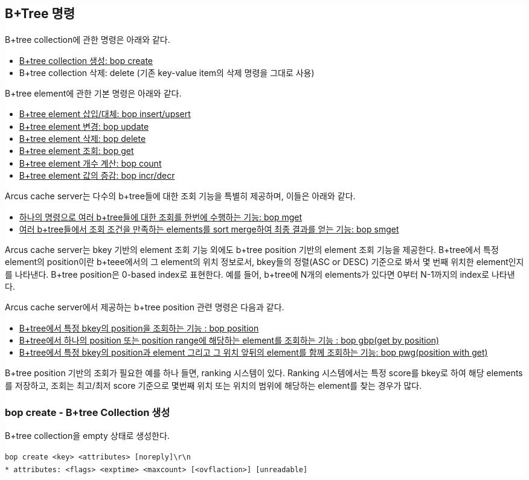 B+Tree 명령
-----------

B+tree collection에 관한 명령은 아래와 같다.

- [B+tree collection 생성: bop create](#bop-create---btree-collection-생성)
- B+tree collection 삭제: delete (기존 key-value item의 삭제 명령을 그대로 사용)

B+tree element에 관한 기본 명령은 아래와 같다.

- [B+tree element 삽입/대체: bop insert/upsert](command-btree-collection.md#bop-insertupsert---btree-element-%EC%82%BD%EC%9E%85%EB%8C%80%EC%B2%B4)
- [B+tree element 변경: bop update](command-btree-collection.md#bop-update---btree-element-%EB%B3%80%EA%B2%BD)
- [B+tree element 삭제: bop delete](command-btree-collection.md#bop-delete---btree-element-%EC%82%AD%EC%A0%9C)
- [B+tree element 조회: bop get](command-btree-collection.md#bop-get---btree-element-%EC%A1%B0%ED%9A%8C)
- [B+tree element 개수 계산: bop count](command-btree-collection.md#bop-count---btree-element-%EA%B0%9C%EC%88%98-%EA%B3%84%EC%82%B0)
- [B+tree element 값의 증감: bop incr/decr](command-btree-collection.md#bop-incrdecr---btree-element-%EA%B0%92%EC%9D%98-%EC%A6%9D%EA%B0%90)

Arcus cache server는 다수의 b+tree들에 대한 조회 기능을 특별히 제공하며, 이들은 아래와 같다.

- [하나의 명령으로 여러 b+tree들에 대한 조회를 한번에 수행하는 기능:  bop mget](command-btree-collection.md#bop-mget---btree-multiple-get)
- [여러 b+tree들에서 조회 조건을 만족하는 elements를 sort merge하여 최종 결과를 얻는 기능: bop smget](#bop-smget---btree-sort-merge-get)

Arcus cache server는 bkey 기반의 element 조회 기능 외에도 b+tree position 기반의 element 조회 기능을 제공한다.
B+tree에서 특정 element의 position이란 b+teee에서의 그 element의 위치 정보로서,
bkey들의 정렬(ASC or DESC) 기준으로 봐서 몇 번째 위치한 element인지를 나타낸다.
B+tree position은 0-based index로 표현한다.
예를 들어, b+tree에 N개의 elements가 있다면 0부터 N-1까지의 index로 나타낸다.

Arcus cache server에서 제공하는 b+tree position 관련 명령은 다음과 같다.

- [B+tree에서 특정 bkey의 position을 조회하는 기능 : bop position](command-btree-collection.md#bop-position---btree-position-%EC%A1%B0%ED%9A%8C)
- [B+tree에서 하나의 position 또는 position range에 해당하는 element를 조회하는 기능 : bop gbp(get by position)](command-btree-collection.md#bop-gbp---btree-get-by-position)
- [B+tree에서 특정 bkey의 position과 element 그리고 그 위치 앞뒤의 element를 함께 조회하는 기능: bop pwg(position with get)](command-btree-collection.md#bop-pwg---btree-find-position-with-get-version-180)

B+tree position 기반의 조회가 필요한 예를 하나 들면, ranking 시스템이 있다.
Ranking 시스템에서는 특정 score를 bkey로 하여 해당 elements를 저장하고,
조회는 최고/최저 score 기준으로 몇번째 위치 또는 위치의 범위에 해당하는 element를 찾는 경우가 많다.


### bop create - B+tree Collection 생성

B+tree collection을 empty 상태로 생성한다.

```
bop create <key> <attributes> [noreply]\r\n
* attributes: <flags> <exptime> <maxcount> [<ovflaction>] [unreadable]
```
